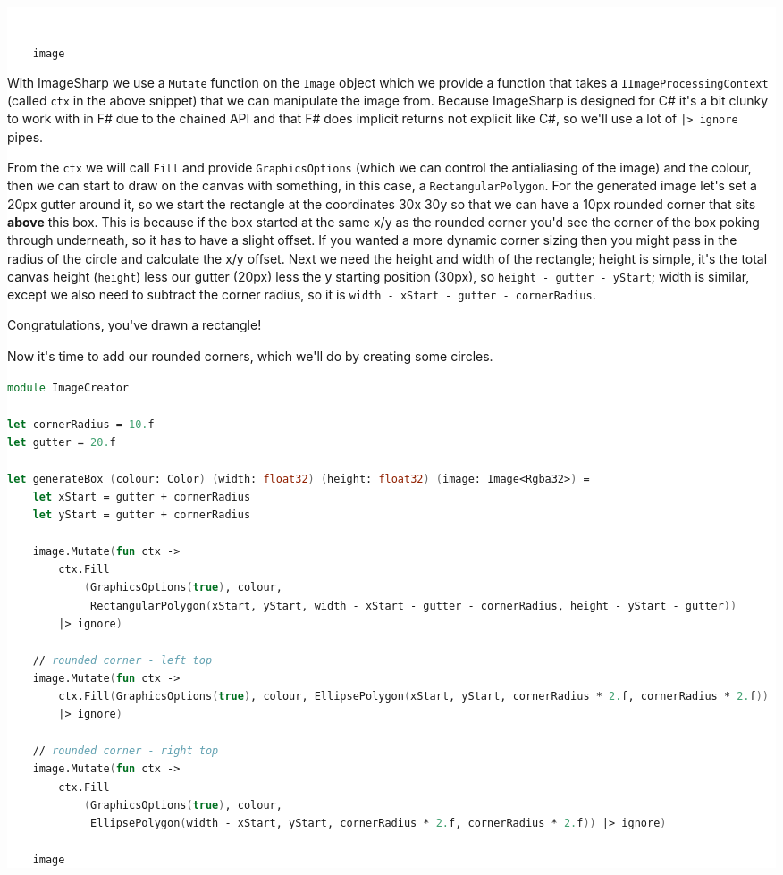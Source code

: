 ```fsharp


    image
```

With ImageSharp we use a `Mutate` function on the `Image` object which we provide a function that takes a `IImageProcessingContext` (called `ctx` in the above snippet) that we can manipulate the image from. Because ImageSharp is designed for C# it's a bit clunky to work with in F# due to the chained API and that F# does implicit returns not explicit like C#, so we'll use a lot of `|> ignore` pipes.

From the `ctx` we will call `Fill` and provide `GraphicsOptions` (which we can control the antialiasing of the image) and the colour, then we can start to draw on the canvas with something, in this case, a `RectangularPolygon`. For the generated image let's set a 20px gutter around it, so we start the rectangle at the coordinates 30x 30y so that we can have a 10px rounded corner that sits **above** this box. This is because if the box started at the same x/y as the rounded corner you'd see the corner of the box poking through underneath, so it has to have a slight offset. If you wanted a more dynamic corner sizing then you might pass in the radius of the circle and calculate the x/y offset. Next we need the height and width of the rectangle; height is simple, it's the total canvas height (`height`) less our gutter (20px) less the y starting position (30px), so `height - gutter - yStart`; width is similar, except we also need to subtract the corner radius, so it is `width - xStart - gutter - cornerRadius`.

Congratulations, you've drawn a rectangle!

Now it's time to add our rounded corners, which we'll do by creating some circles.

```fsharp {hl_lines=["17-19","22-25"]}
module ImageCreator

let cornerRadius = 10.f
let gutter = 20.f

let generateBox (colour: Color) (width: float32) (height: float32) (image: Image<Rgba32>) =
    let xStart = gutter + cornerRadius
    let yStart = gutter + cornerRadius

    image.Mutate(fun ctx ->
        ctx.Fill
            (GraphicsOptions(true), colour,
             RectangularPolygon(xStart, yStart, width - xStart - gutter - cornerRadius, height - yStart - gutter))
        |> ignore)

    // rounded corner - left top
    image.Mutate(fun ctx ->
        ctx.Fill(GraphicsOptions(true), colour, EllipsePolygon(xStart, yStart, cornerRadius * 2.f, cornerRadius * 2.f))
        |> ignore)

    // rounded corner - right top
    image.Mutate(fun ctx ->
        ctx.Fill
            (GraphicsOptions(true), colour,
             EllipsePolygon(width - xStart, yStart, cornerRadius * 2.f, cornerRadius * 2.f)) |> ignore)

    image
```
